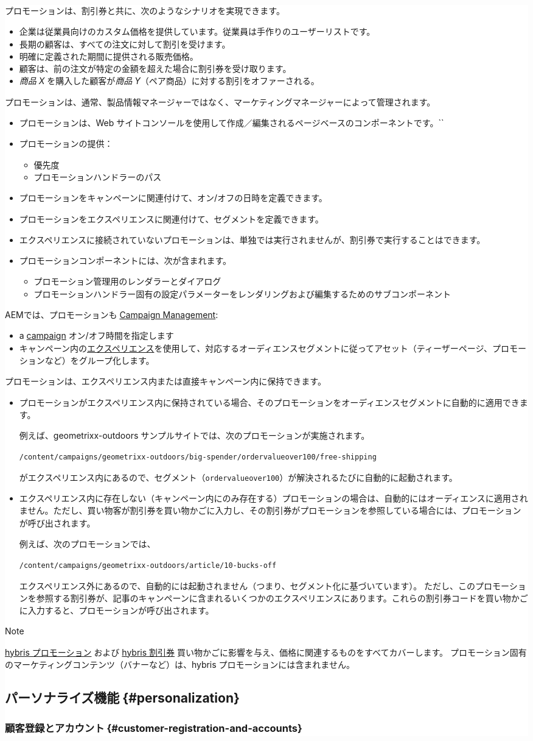 プロモーションは、割引券と共に、次のようなシナリオを実現できます。

* 企業は従業員向けのカスタム価格を提供しています。従業員は手作りのユーザーリストです。
* 長期の顧客は、すべての注文に対して割引を受けます。
* 明確に定義された期間に提供される販売価格。
* 顧客は、前の注文が特定の金額を超えた場合に割引券を受け取ります。
* *商品 X* を購入した顧客が&#x200B;*商品 Y*（ペア商品）に対する割引をオファーされる。

プロモーションは、通常、製品情報マネージャーではなく、マーケティングマネージャーによって管理されます。

* プロモーションは、Web サイトコンソールを使用して作成／編集されるページベースのコンポーネントです。``
* プロモーションの提供：

   * 優先度
   * プロモーションハンドラーのパス

* プロモーションをキャンペーンに関連付けて、オン/オフの日時を定義できます。
* プロモーションをエクスペリエンスに関連付けて、セグメントを定義できます。
* エクスペリエンスに接続されていないプロモーションは、単独では実行されませんが、割引券で実行することはできます。
* プロモーションコンポーネントには、次が含まれます。

   * プロモーション管理用のレンダラーとダイアログ
   * プロモーションハンドラー固有の設定パラメーターをレンダリングおよび編集するためのサブコンポーネント

AEMでは、プロモーションも [Campaign Management](/help/sites-authoring/personalization.md):

* a [campaign](/help/sites-authoring/personalization.md) オン/オフ時間を指定します
* キャンペーン内の[エクスペリエンス](/help/sites-authoring/personalization.md)を使用して&#x200B;*、*&#x200B;対応するオーディエンスセグメントに従ってアセット（ティーザーページ、プロモーションなど）をグループ化します。

プロモーションは、エクスペリエンス内または直接キャンペーン内に保持できます。

* プロモーションがエクスペリエンス内に保持されている場合、そのプロモーションをオーディエンスセグメントに自動的に適用できます。

   例えば、geometrixx-outdoors サンプルサイトでは、次のプロモーションが実施されます。

   `/content/campaigns/geometrixx-outdoors/big-spender/ordervalueover100/free-shipping`

   がエクスペリエンス内にあるので、セグメント（`ordervalueover100`）が解決されるたびに自動的に起動されます。

* エクスペリエンス内に存在しない（キャンペーン内にのみ存在する）プロモーションの場合は、自動的にはオーディエンスに適用されません。ただし、買い物客が割引券を買い物かごに入力し、その割引券がプロモーションを参照している場合には、プロモーションが呼び出されます。

   例えば、次のプロモーションでは、

   `/content/campaigns/geometrixx-outdoors/article/10-bucks-off`

   エクスペリエンス外にあるので、自動的には起動されません（つまり、セグメント化に基づいています）。 ただし、このプロモーションを参照する割引券が、記事のキャンペーンに含まれるいくつかのエクスペリエンスにあります。これらの割引券コードを買い物かごに入力すると、プロモーションが呼び出されます。

>[!NOTE]
>
>[hybris プロモーション](https://www.hybris.com/modules/promotion) および [hybris 割引券](https://www.hybris.com/ja/modules/voucher) 買い物かごに影響を与え、価格に関連するものをすべてカバーします。 プロモーション固有のマーケティングコンテンツ（バナーなど）は、hybris プロモーションには含まれません。

## パーソナライズ機能 {#personalization}

### 顧客登録とアカウント {#customer-registration-and-accounts}
